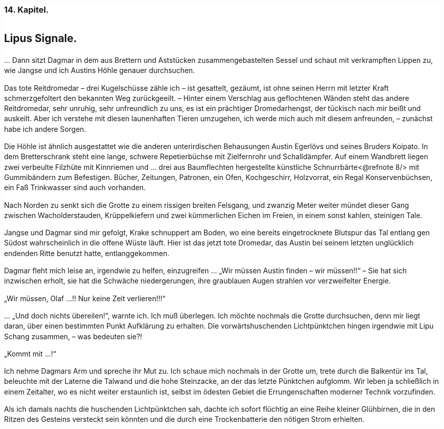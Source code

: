 <h3>14. Kapitel.</h3>
<h2>Lipus Signale.</h2>

… Dann sitzt Dagmar in dem aus Brettern und Aststücken zusammengebastelten
Sessel und schaut mit verkrampften Lippen zu, wie Jangse und ich Austins Höhle
genauer durchsuchen.

Das tote Reitdromedar – drei Kugelschüsse zähle ich – ist gesattelt, gezäumt,
ist ohne seinen Herrn mit letzter Kraft schmerzgefoltert den bekannten Weg
zurückgeeilt. – Hinter einem Verschlag aus geflochtenen Wänden steht das andere
Reitdromedar, sehr unruhig, sehr unfreundlich zu uns, es ist ein prächtiger
Dromedarhengst, der tückisch nach mir beißt und auskeilt. Aber ich verstehe mit
diesen launenhaften Tieren umzugehen, ich werde mich auch mit diesem
anfreunden, – zunächst habe ich andere Sorgen.

Die Höhle ist ähnlich ausgestattet wie die anderen unterirdischen Behausungen
Austin Egerlövs und seines Bruders Koipato. In dem Bretterschrank steht eine
lange, schwere Repetierbüchse mit Zielfernrohr und Schalldämpfer. Auf einem
Wandbrett liegen zwei verbeulte Filzhüte mit Kinnriemen und … drei aus
Baumflechten hergestellte künstliche Schnurrbärte<@refnote 8/> mit Gummibändern
zum Befestigen. Bücher, Zeitungen, Patronen, ein Ofen, Kochgeschirr,
Holzvorrat, ein Regal Konservenbüchsen, ein Faß Trinkwasser sind auch
vorhanden.

Nach Norden zu senkt sich die Grotte zu einem rissigen breiten Felsgang, und
zwanzig Meter weiter mündet dieser Gang zwischen Wacholderstauden,
Krüppelkiefern und zwei kümmerlichen Eichen im Freien, in einem sonst kahlen,
steinigen Tale.

Jangse und Dagmar sind mir gefolgt, Krake schnuppert am Boden, wo eine bereits
eingetrocknete Blutspur das Tal entlang gen Südost wahrscheinlich in die offene
Wüste läuft. Hier ist das jetzt tote Dromedar, das Austin bei seinem letzten
unglücklich endenden Ritte benutzt hatte, entlanggekommen.

Dagmar fleht mich leise an, irgendwie zu helfen, einzugreifen … „Wir müssen
Austin finden – wir müssen!!“ – Sie hat sich inzwischen erholt, sie hat die
Schwäche niedergerungen, ihre graublauen Augen strahlen vor verzweifelter
Energie.

„Wir müssen, Olaf …!! Nur keine Zeit verlieren!!!“

… „Und doch nichts übereilen!“, warnte ich. Ich muß überlegen. Ich möchte
nochmals die Grotte durchsuchen, denn mir liegt daran, über einen bestimmten
Punkt Aufklärung zu erhalten. Die vorwärtshuschenden Lichtpünktchen hingen
irgendwie mit Lipu Schang zusammen, – was bedeuten sie?!

„Kommt mit …!“

Ich nehme Dagmars Arm und spreche ihr Mut zu. Ich schaue mich nochmals in der
Grotte um, trete durch die Balkentür ins Tal, beleuchte mit der Laterne die
Talwand und die hohe Steinzacke, an der das letzte Pünktchen aufglomm. Wir
leben ja schließlich in einem Zeitalter, wo es nicht weiter erstaunlich ist,
selbst im ödesten Gebiet die Errungenschaften moderner Technik vorzufinden.

Als ich damals nachts die huschenden Lichtpünktchen sah, dachte ich sofort
flüchtig an eine Reihe kleiner Glühbirnen, die in den Ritzen des Gesteins
versteckt sein könnten und die durch eine Trockenbatterie den nötigen Strom
erhielten.
